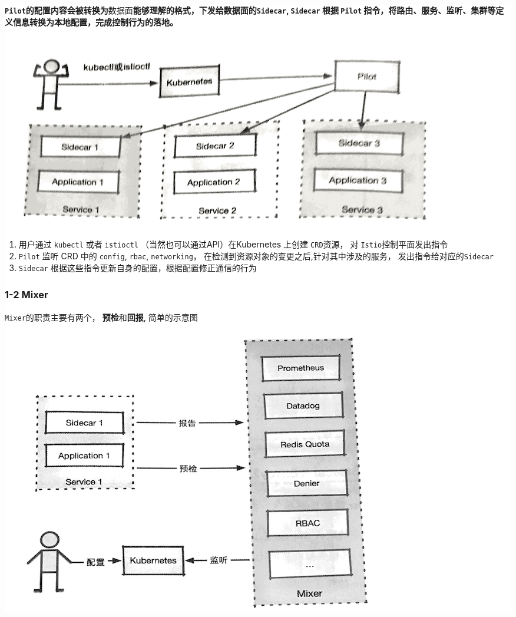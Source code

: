 **`Pilot`的配置内容会被转换为**数据面**能够理解的格式，下发给数据面的`Sidecar`, `Sidecar` 根据 `Pilot` 指令，将路由、服务、监听、集群等定义信息转换为本地配置，完成控制行为的落地。**


![Alt Image Text](../images/bok/2_2.png "Body image")


1. 用户通过 `kubectl` 或者 `istioctl` （当然也可以通过API）在Kubernetes 上创建 `CRD`资源， 对 `Istio`控制平面发出指令
2. `Pilot` 监听 CRD 中的 `config`, `rbac`, `networking`， 在检测到资源对象的变更之后,针对其中涉及的服务， 发出指令给对应的`Sidecar`
3. `Sidecar` 根据这些指令更新自身的配置，根据配置修正通信的行为

### **1-2 Mixer**

`Mixer`的职责主要有两个， **预检**和**回报**, 简单的示意图

![Alt Image Text](../images/bok/2_3.png "Body image")
